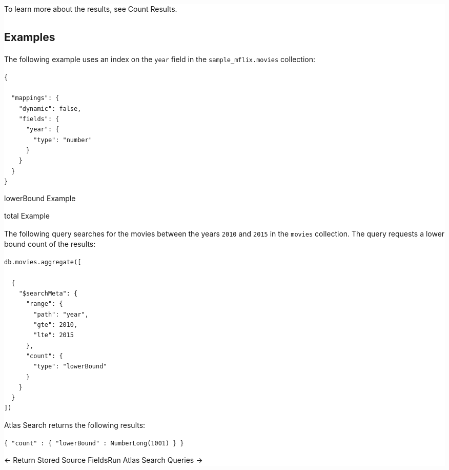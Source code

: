   
To learn more about the results, see Count Results.

## Examples

The following example uses an index on the `year` field in the
`sample_mflix.movies` collection:

    
    
    {  
      
      "mappings": {  
        "dynamic": false,  
        "fields": {  
          "year": {  
            "type": "number"  
          }  
        }  
      }  
    }  
  
lowerBound Example

total Example

The following query searches for the movies between the years `2010` and
`2015` in the `movies` collection. The query requests a lower bound count of
the results:

    
    
    db.movies.aggregate([  
      
      {  
        "$searchMeta": {  
          "range": {  
            "path": "year",  
            "gte": 2010,  
            "lte": 2015  
          },  
          "count": {  
            "type": "lowerBound"  
          }  
        }  
      }  
    ])  
  
Atlas Search returns the following results:

    
    
    { "count" : { "lowerBound" : NumberLong(1001) } }  
      
  
← Return Stored Source FieldsRun Atlas Search Queries →

